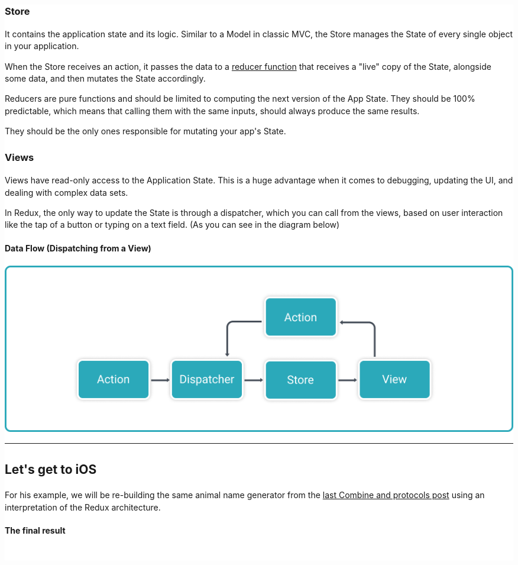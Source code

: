 ### Store
It contains the application state and its logic.  Similar to a Model in classic MVC, the Store manages the State of every single object in your application.

When the Store receives an action, it passes the data to a [reducer function](https://redux.js.org/basics/reducers)  that receives a "live" copy of the State, alongside some data, and then mutates the State accordingly.

Reducers are pure functions and should be limited to computing the next version of the App State.  They should be 100% predictable, which means that calling them with the same inputs, should always produce the same results.  

They should be the only ones responsible for mutating your app's State.

### Views
Views have read-only access to the Application State.  This is a huge advantage when it comes to debugging, updating the UI, and dealing with complex data sets.  

In Redux, the only way to update the State is through a dispatcher, which you can call from the views, based on user interaction like the tap of a button or typing on a text field.  (As you can see in the diagram below)

#### Data Flow (Dispatching from a View)
![](/assets/posts/2020-07-30-redux-like-architecture-with-swiftui-part1/diagram2.png)

---

## Let's get to iOS
For his example, we will be re-building the same animal name generator from the [last Combine and protocols post](https://danielbernal.co/combine-and-protocols-in-swift/) using an interpretation of the Redux architecture.


#### The final result
<br>
